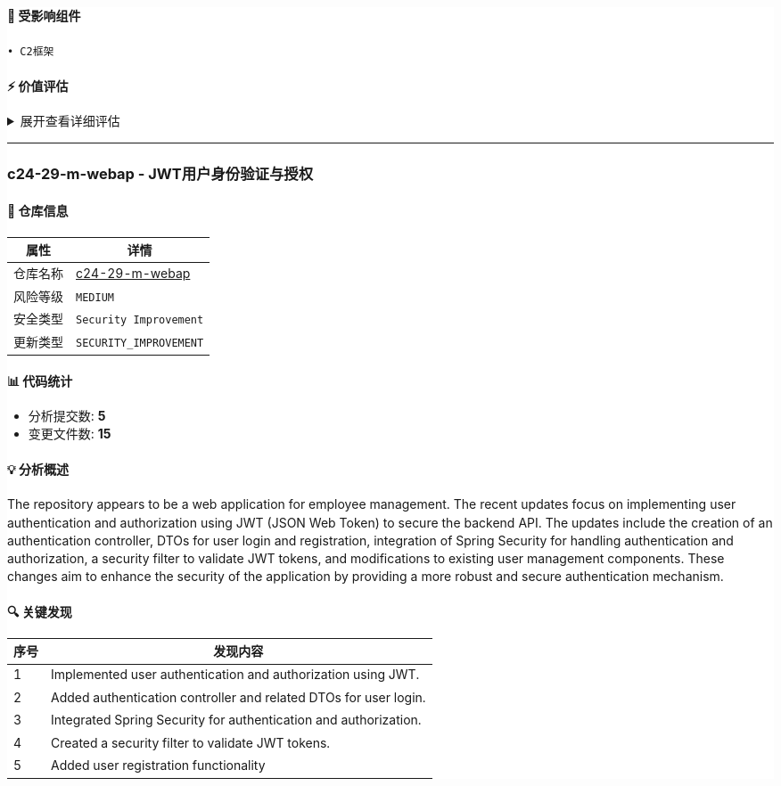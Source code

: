 
#### 🎯 受影响组件

```
• C2框架
```

#### ⚡ 价值评估

<details><summary>展开查看详细评估</summary></details>

---

### c24-29-m-webap - JWT用户身份验证与授权

#### 📌 仓库信息

| 属性 | 详情 |
|------|------|
| 仓库名称 | [c24-29-m-webap](https://github.com/No-Country-simulation/c24-29-m-webap) |
| 风险等级 | `MEDIUM` |
| 安全类型 | `Security Improvement` |
| 更新类型 | `SECURITY_IMPROVEMENT` |

#### 📊 代码统计

- 分析提交数: **5**
- 变更文件数: **15**

#### 💡 分析概述

The repository appears to be a web application for employee management. The recent updates focus on implementing user authentication and authorization using JWT (JSON Web Token) to secure the backend API. The updates include the creation of an authentication controller, DTOs for user login and registration, integration of Spring Security for handling authentication and authorization, a security filter to validate JWT tokens, and modifications to existing user management components. These changes aim to enhance the security of the application by providing a more robust and secure authentication mechanism.

#### 🔍 关键发现

| 序号 | 发现内容 |
|------|----------|
| 1 | Implemented user authentication and authorization using JWT. |
| 2 | Added authentication controller and related DTOs for user login. |
| 3 | Integrated Spring Security for authentication and authorization. |
| 4 | Created a security filter to validate JWT tokens. |
| 5 | Added user registration functionality |
